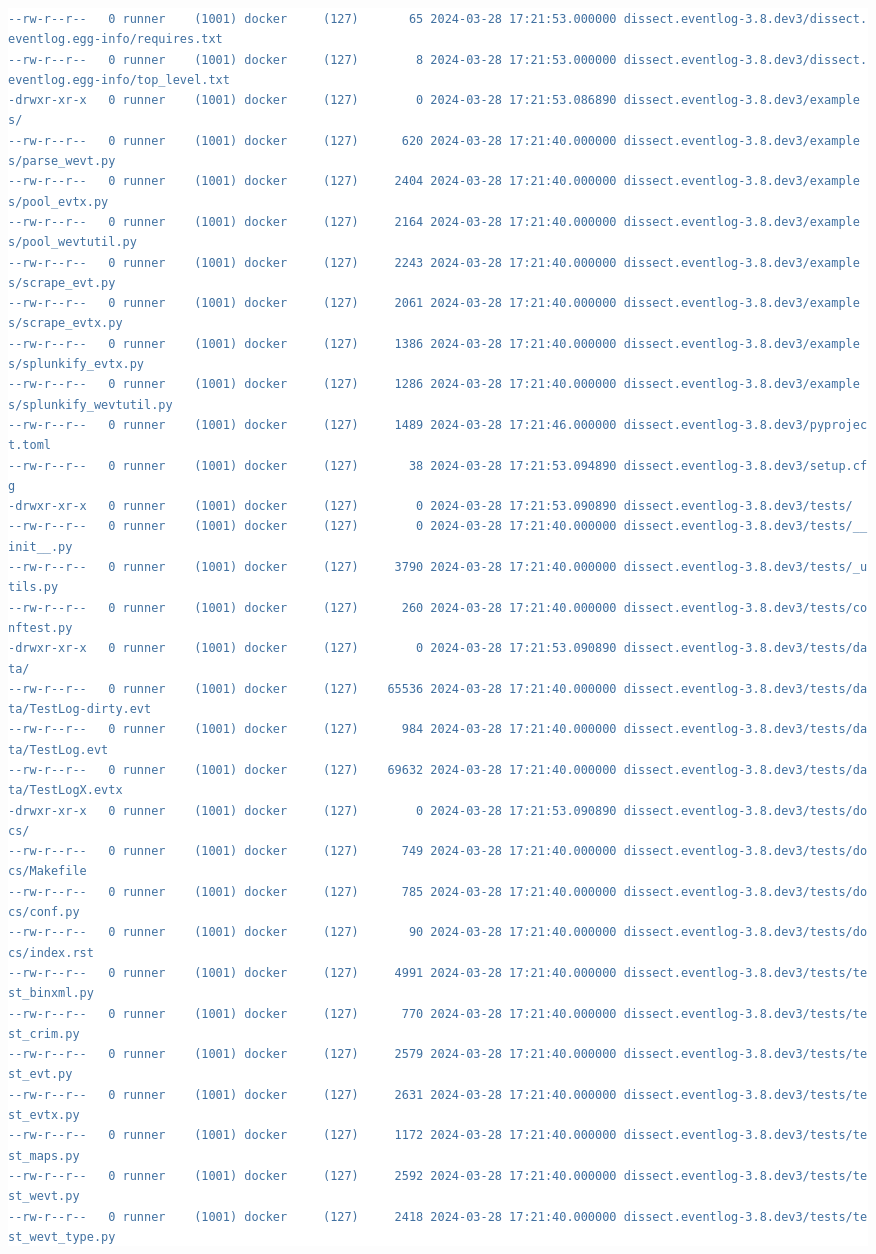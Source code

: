 ```diff
--rw-r--r--   0 runner    (1001) docker     (127)       65 2024-03-28 17:21:53.000000 dissect.eventlog-3.8.dev3/dissect.eventlog.egg-info/requires.txt
--rw-r--r--   0 runner    (1001) docker     (127)        8 2024-03-28 17:21:53.000000 dissect.eventlog-3.8.dev3/dissect.eventlog.egg-info/top_level.txt
-drwxr-xr-x   0 runner    (1001) docker     (127)        0 2024-03-28 17:21:53.086890 dissect.eventlog-3.8.dev3/examples/
--rw-r--r--   0 runner    (1001) docker     (127)      620 2024-03-28 17:21:40.000000 dissect.eventlog-3.8.dev3/examples/parse_wevt.py
--rw-r--r--   0 runner    (1001) docker     (127)     2404 2024-03-28 17:21:40.000000 dissect.eventlog-3.8.dev3/examples/pool_evtx.py
--rw-r--r--   0 runner    (1001) docker     (127)     2164 2024-03-28 17:21:40.000000 dissect.eventlog-3.8.dev3/examples/pool_wevtutil.py
--rw-r--r--   0 runner    (1001) docker     (127)     2243 2024-03-28 17:21:40.000000 dissect.eventlog-3.8.dev3/examples/scrape_evt.py
--rw-r--r--   0 runner    (1001) docker     (127)     2061 2024-03-28 17:21:40.000000 dissect.eventlog-3.8.dev3/examples/scrape_evtx.py
--rw-r--r--   0 runner    (1001) docker     (127)     1386 2024-03-28 17:21:40.000000 dissect.eventlog-3.8.dev3/examples/splunkify_evtx.py
--rw-r--r--   0 runner    (1001) docker     (127)     1286 2024-03-28 17:21:40.000000 dissect.eventlog-3.8.dev3/examples/splunkify_wevtutil.py
--rw-r--r--   0 runner    (1001) docker     (127)     1489 2024-03-28 17:21:46.000000 dissect.eventlog-3.8.dev3/pyproject.toml
--rw-r--r--   0 runner    (1001) docker     (127)       38 2024-03-28 17:21:53.094890 dissect.eventlog-3.8.dev3/setup.cfg
-drwxr-xr-x   0 runner    (1001) docker     (127)        0 2024-03-28 17:21:53.090890 dissect.eventlog-3.8.dev3/tests/
--rw-r--r--   0 runner    (1001) docker     (127)        0 2024-03-28 17:21:40.000000 dissect.eventlog-3.8.dev3/tests/__init__.py
--rw-r--r--   0 runner    (1001) docker     (127)     3790 2024-03-28 17:21:40.000000 dissect.eventlog-3.8.dev3/tests/_utils.py
--rw-r--r--   0 runner    (1001) docker     (127)      260 2024-03-28 17:21:40.000000 dissect.eventlog-3.8.dev3/tests/conftest.py
-drwxr-xr-x   0 runner    (1001) docker     (127)        0 2024-03-28 17:21:53.090890 dissect.eventlog-3.8.dev3/tests/data/
--rw-r--r--   0 runner    (1001) docker     (127)    65536 2024-03-28 17:21:40.000000 dissect.eventlog-3.8.dev3/tests/data/TestLog-dirty.evt
--rw-r--r--   0 runner    (1001) docker     (127)      984 2024-03-28 17:21:40.000000 dissect.eventlog-3.8.dev3/tests/data/TestLog.evt
--rw-r--r--   0 runner    (1001) docker     (127)    69632 2024-03-28 17:21:40.000000 dissect.eventlog-3.8.dev3/tests/data/TestLogX.evtx
-drwxr-xr-x   0 runner    (1001) docker     (127)        0 2024-03-28 17:21:53.090890 dissect.eventlog-3.8.dev3/tests/docs/
--rw-r--r--   0 runner    (1001) docker     (127)      749 2024-03-28 17:21:40.000000 dissect.eventlog-3.8.dev3/tests/docs/Makefile
--rw-r--r--   0 runner    (1001) docker     (127)      785 2024-03-28 17:21:40.000000 dissect.eventlog-3.8.dev3/tests/docs/conf.py
--rw-r--r--   0 runner    (1001) docker     (127)       90 2024-03-28 17:21:40.000000 dissect.eventlog-3.8.dev3/tests/docs/index.rst
--rw-r--r--   0 runner    (1001) docker     (127)     4991 2024-03-28 17:21:40.000000 dissect.eventlog-3.8.dev3/tests/test_binxml.py
--rw-r--r--   0 runner    (1001) docker     (127)      770 2024-03-28 17:21:40.000000 dissect.eventlog-3.8.dev3/tests/test_crim.py
--rw-r--r--   0 runner    (1001) docker     (127)     2579 2024-03-28 17:21:40.000000 dissect.eventlog-3.8.dev3/tests/test_evt.py
--rw-r--r--   0 runner    (1001) docker     (127)     2631 2024-03-28 17:21:40.000000 dissect.eventlog-3.8.dev3/tests/test_evtx.py
--rw-r--r--   0 runner    (1001) docker     (127)     1172 2024-03-28 17:21:40.000000 dissect.eventlog-3.8.dev3/tests/test_maps.py
--rw-r--r--   0 runner    (1001) docker     (127)     2592 2024-03-28 17:21:40.000000 dissect.eventlog-3.8.dev3/tests/test_wevt.py
--rw-r--r--   0 runner    (1001) docker     (127)     2418 2024-03-28 17:21:40.000000 dissect.eventlog-3.8.dev3/tests/test_wevt_type.py
```